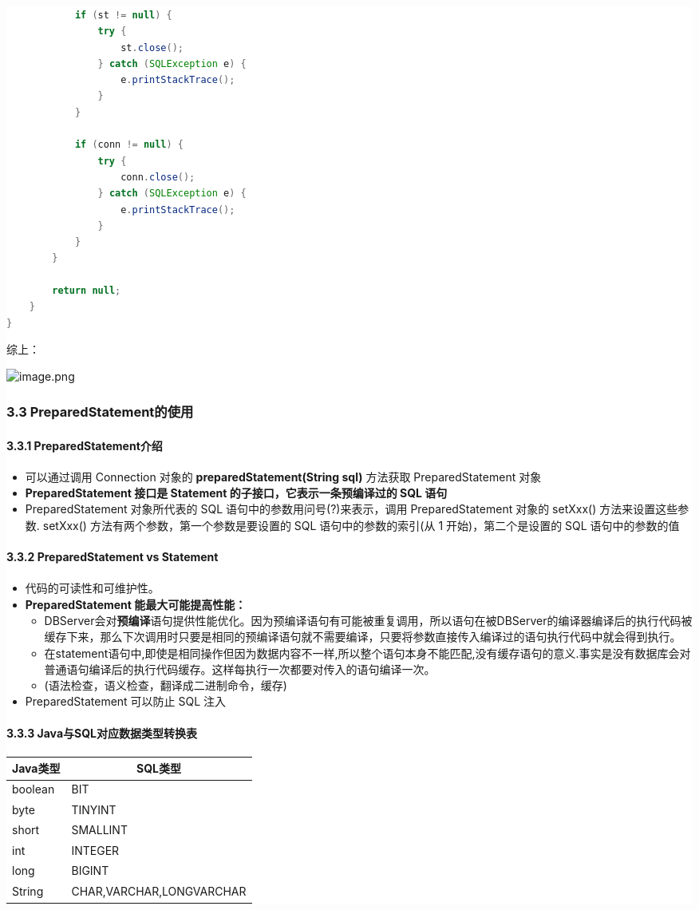 ```java
			if (st != null) {
				try {
					st.close();
				} catch (SQLException e) {
					e.printStackTrace();
				}
			}

			if (conn != null) {
				try {
					conn.close();
				} catch (SQLException e) {
					e.printStackTrace();
				}
			}
		}

		return null;
	}
}
```

综上：

![image.png](https://cdn.nlark.com/yuque/0/2022/png/2725910/1657880016090-3c100288-305d-47db-8688-7319e6742c55.png#clientId=u272104bc-e200-4&crop=0&crop=0&crop=1&crop=1&from=paste&height=262&id=ua3ec766c&name=image.png&originHeight=328&originWidth=734&originalType=binary&ratio=1&rotation=0&showTitle=false&size=20880&status=done&style=none&taskId=u07948434-0c66-4a9b-b850-d720b0ec354&title=&width=587.2)

<a name="c087c33f"></a>
### 3.3 PreparedStatement的使用

<a name="f9a449ca"></a>
#### 3.3.1 PreparedStatement介绍

-  可以通过调用 Connection 对象的 **preparedStatement(String sql)** 方法获取 PreparedStatement 对象 
-  **PreparedStatement 接口是 Statement 的子接口，它表示一条预编译过的 SQL 语句** 
-  PreparedStatement 对象所代表的 SQL 语句中的参数用问号(?)来表示，调用 PreparedStatement 对象的 setXxx() 方法来设置这些参数. setXxx() 方法有两个参数，第一个参数是要设置的 SQL 语句中的参数的索引(从 1 开始)，第二个是设置的 SQL 语句中的参数的值 

<a name="4a36d52a"></a>
#### 3.3.2 PreparedStatement vs Statement

-  代码的可读性和可维护性。 
-  **PreparedStatement 能最大可能提高性能：** 
   - DBServer会对**预编译**语句提供性能优化。因为预编译语句有可能被重复调用，所以语句在被DBServer的编译器编译后的执行代码被缓存下来，那么下次调用时只要是相同的预编译语句就不需要编译，只要将参数直接传入编译过的语句执行代码中就会得到执行。
   - 在statement语句中,即使是相同操作但因为数据内容不一样,所以整个语句本身不能匹配,没有缓存语句的意义.事实是没有数据库会对普通语句编译后的执行代码缓存。这样每执行一次都要对传入的语句编译一次。
   - (语法检查，语义检查，翻译成二进制命令，缓存)
-  PreparedStatement 可以防止 SQL 注入 

<a name="575b2629"></a>
#### 3.3.3 Java与SQL对应数据类型转换表
| Java类型 | SQL类型 |
| --- | --- |
| boolean | BIT |
| byte | TINYINT |
| short | SMALLINT |
| int | INTEGER |
| long | BIGINT |
| String | CHAR,VARCHAR,LONGVARCHAR |